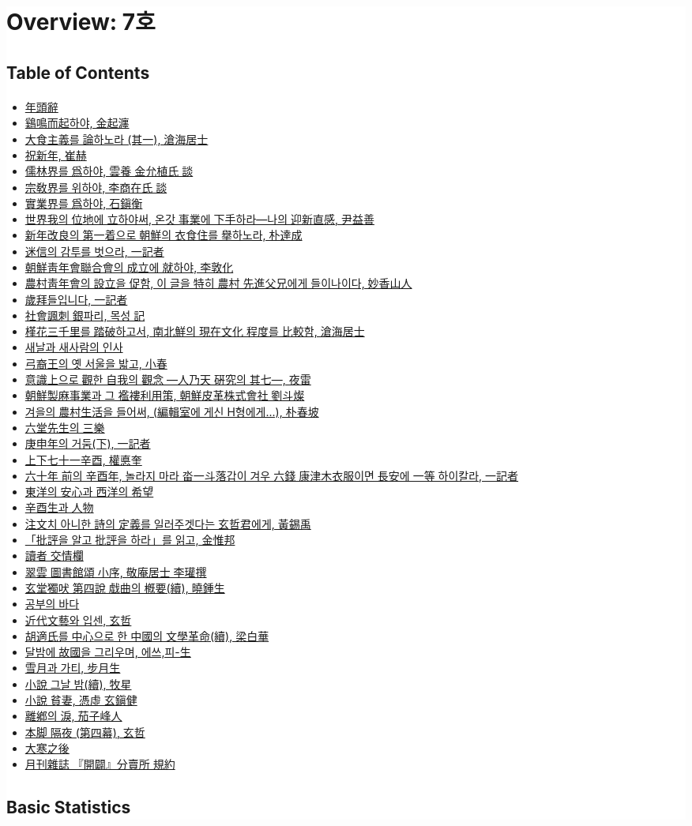 # Overview: 7호

## Table of Contents

- [年頭辭](010.txt)
- [鷄鳴而起하야, 金起瀍](020.txt)
- [大食主義를 論하노라 (其一), 滄海居士](030.txt)
- [祝新年, 崔赫](040.txt)
- [儒林界를 爲하야, 雲養 金允植氏 談](050.txt)
- [宗敎界를 위하야, 李商在氏 談](060.txt)
- [實業界를 爲하야, 石鎭衡](070.txt)
- [世界我의 位地에 立하야써, 온갓 事業에 下手하라―나의 迎新直感, 尹益善](080.txt)
- [新年改良의 第一着으로 朝鮮의 衣食住를 擧하노라, 朴達成](090.txt)
- [迷信의 감투를 벗으라, 一記者](100.txt)
- [朝鮮靑年會聯合會의 成立에 就하야, 李敦化](110.txt)
- [農村靑年會의 設立을 促함, 이 글을 特히 農村 先進父兄에게 들이나이다, 妙香山人](120.txt)
- [歲拜들입니다, 一記者](130.txt)
- [社會諷刺 銀파리, 목성 記](140.txt)
- [槿花三千里를 踏破하고서, 南北鮮의 現在文化 程度를 比較함, 滄海居士](150.txt)
- [새날과 새사람의 인사](160.txt)
- [弓裔王의 옛 서울을 밟고, 小春](170.txt)
- [意識上으로 觀한 自我의 觀念 —人乃天 硏究의 其七—, 夜雷](180.txt)
- [朝鮮製麻事業과 그 襤褸利用策, 朝鮮皮革株式會社  劉斗燦](190.txt)
- [겨을의 農村生活을 들어써, (編輯室에 게신 H형에게...), 朴春坡](200.txt)
- [六堂先生의 三樂](210.txt)
- [庚申年의 거둠(下), 一記者](220.txt)
- [上下七十一辛酉, 權悳奎](230.txt)
- [六十年 前의 辛酉年, 놀라지 마라 畓一斗落갑이 겨우 六錢 康津木衣服이면 長安에 一等 하이칼라, 一記者](240.txt)
- [東洋의 安心과 西洋의 希望](250.txt)
- [辛酉生과 人物](260.txt)
- [注文치 아니한 詩의 定義를 일러주겟다는 玄哲君에게, 黃錫禹](270.txt)
- [「批評을 알고 批評을 하라」를 읽고, 金惟邦](280.txt)
- [讀者 交情欄](290.txt)
- [翠雲 圖書館頌 小序, 敬庵居士 李瓘撰](300.txt)
- [玄堂獨吠 第四說 戱曲의 槪要(續), 曉鍾生](310.txt)
- [공부의 바다](320.txt)
- [近代文藝와 입센, 玄哲](330.txt)
- [胡適氏를 中心으로 한 中國의 文學革命(續), 梁白華](340.txt)
- [달밤에 故國을 그리우며, 에쓰,피-生](350.txt)
- [雪月과 가티, 步月生](360.txt)
- [小說 그날 밤(續), 牧星](370.txt)
- [小說 貧妻, 憑虛 玄鎭健](380.txt)
- [離鄕의 淚, 茄子峰人](390.txt)
- [本脚 隔夜 (第四幕), 玄哲](400.txt)
- [大寒之後](410.txt)
- [月刊雜誌 『開闢』分賣所 規約](420.txt)

## Basic Statistics
